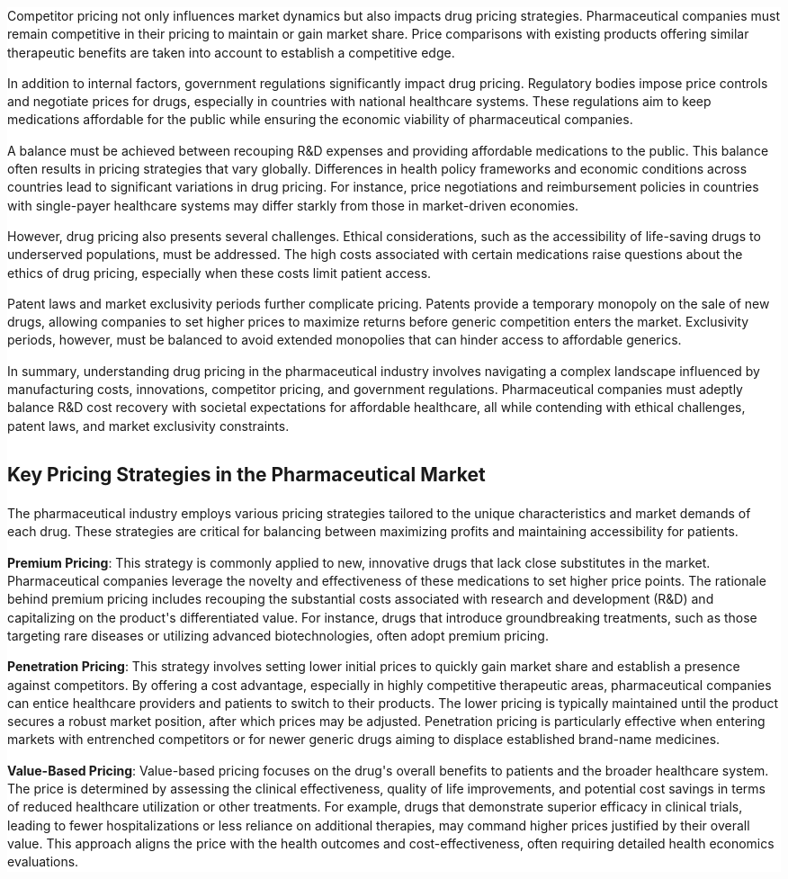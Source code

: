 Competitor pricing not only influences market dynamics but also impacts drug pricing strategies. Pharmaceutical companies must remain competitive in their pricing to maintain or gain market share. Price comparisons with existing products offering similar therapeutic benefits are taken into account to establish a competitive edge.

In addition to internal factors, government regulations significantly impact drug pricing. Regulatory bodies impose price controls and negotiate prices for drugs, especially in countries with national healthcare systems. These regulations aim to keep medications affordable for the public while ensuring the economic viability of pharmaceutical companies.

A balance must be achieved between recouping R&D expenses and providing affordable medications to the public. This balance often results in pricing strategies that vary globally. Differences in health policy frameworks and economic conditions across countries lead to significant variations in drug pricing. For instance, price negotiations and reimbursement policies in countries with single-payer healthcare systems may differ starkly from those in market-driven economies.

However, drug pricing also presents several challenges. Ethical considerations, such as the accessibility of life-saving drugs to underserved populations, must be addressed. The high costs associated with certain medications raise questions about the ethics of drug pricing, especially when these costs limit patient access.

Patent laws and market exclusivity periods further complicate pricing. Patents provide a temporary monopoly on the sale of new drugs, allowing companies to set higher prices to maximize returns before generic competition enters the market. Exclusivity periods, however, must be balanced to avoid extended monopolies that can hinder access to affordable generics.

In summary, understanding drug pricing in the pharmaceutical industry involves navigating a complex landscape influenced by manufacturing costs, innovations, competitor pricing, and government regulations. Pharmaceutical companies must adeptly balance R&D cost recovery with societal expectations for affordable healthcare, all while contending with ethical challenges, patent laws, and market exclusivity constraints.

## Key Pricing Strategies in the Pharmaceutical Market

The pharmaceutical industry employs various pricing strategies tailored to the unique characteristics and market demands of each drug. These strategies are critical for balancing between maximizing profits and maintaining accessibility for patients.

**Premium Pricing**: This strategy is commonly applied to new, innovative drugs that lack close substitutes in the market. Pharmaceutical companies leverage the novelty and effectiveness of these medications to set higher price points. The rationale behind premium pricing includes recouping the substantial costs associated with research and development (R&D) and capitalizing on the product's differentiated value. For instance, drugs that introduce groundbreaking treatments, such as those targeting rare diseases or utilizing advanced biotechnologies, often adopt premium pricing.

**Penetration Pricing**: This strategy involves setting lower initial prices to quickly gain market share and establish a presence against competitors. By offering a cost advantage, especially in highly competitive therapeutic areas, pharmaceutical companies can entice healthcare providers and patients to switch to their products. The lower pricing is typically maintained until the product secures a robust market position, after which prices may be adjusted. Penetration pricing is particularly effective when entering markets with entrenched competitors or for newer generic drugs aiming to displace established brand-name medicines.

**Value-Based Pricing**: Value-based pricing focuses on the drug's overall benefits to patients and the broader healthcare system. The price is determined by assessing the clinical effectiveness, quality of life improvements, and potential cost savings in terms of reduced healthcare utilization or other treatments. For example, drugs that demonstrate superior efficacy in clinical trials, leading to fewer hospitalizations or less reliance on additional therapies, may command higher prices justified by their overall value. This approach aligns the price with the health outcomes and cost-effectiveness, often requiring detailed health economics evaluations.
